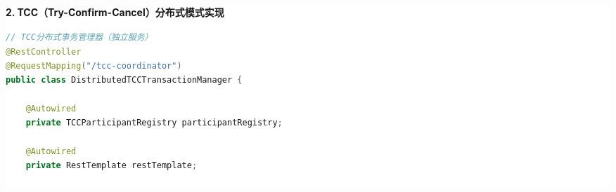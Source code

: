 **2. TCC（Try-Confirm-Cancel）分布式模式实现**

```java
// TCC分布式事务管理器（独立服务）
@RestController
@RequestMapping("/tcc-coordinator")
public class DistributedTCCTransactionManager {
    
    @Autowired
    private TCCParticipantRegistry participantRegistry;
    
    @Autowired
    private RestTemplate restTemplate;
    
